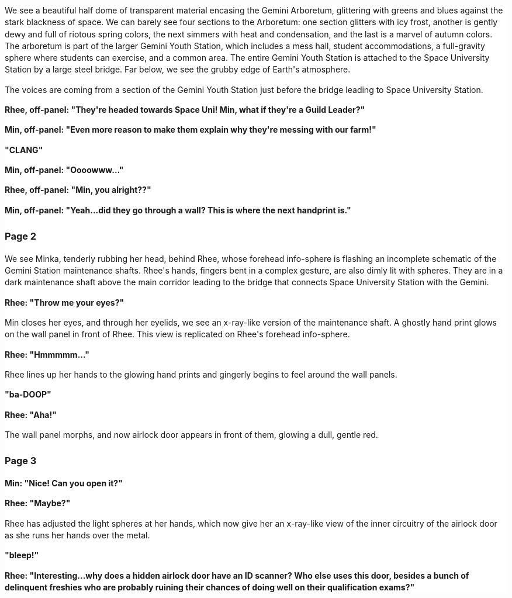 We see a beautiful half dome of transparent material encasing the Gemini Arboretum, glittering with greens and blues against the stark blackness of space. We can barely see four sections to the Arboretum: one section glitters with icy frost, another is gently dewy and full of riotous spring colors, the next simmers with heat and condensation, and the last is a marvel of autumn colors. The arboretum is part of the larger Gemini Youth Station, which includes a mess hall, student accommodations, a full-gravity sphere where students can exercise, and a common area. The entire Gemini Youth Station is attached to the Space University Station by a large steel bridge. Far below, we see the grubby edge of Earth's atmosphere. 

The voices are coming from a section of the Gemini Youth Station just before the bridge leading to Space University Station. 

**Rhee, off-panel: "They're headed towards Space Uni! Min, what if they're a Guild Leader?"**

**Min, off-panel: "Even more reason to make them explain why they're messing with our farm!"**

**"CLANG"**

**Min, off-panel: "Oooowww..."**

**Rhee, off-panel: "Min, you alright??"**

**Min, off-panel: "Yeah...did they go through a wall? This is where the next handprint is."**

### Page 2

We see Minka, tenderly rubbing her head, behind Rhee, whose forehead info-sphere is flashing an incomplete schematic of the Gemini Station maintenance shafts. Rhee's hands, fingers bent in a complex gesture, are also dimly lit with spheres. They are in a dark maintenance shaft above the main corridor leading to the bridge that connects Space University Station with the Gemini. 

**Rhee: "Throw me your eyes?"**

Min closes her eyes, and through her eyelids, we see an x-ray-like version of the maintenance shaft. A ghostly hand print glows on the wall panel in front of Rhee. This view is replicated on Rhee's forehead info-sphere. 

**Rhee: "Hmmmmm..."**

Rhee lines up her hands to the glowing hand prints and gingerly begins to feel around the wall panels. 

**"ba-DOOP"**

**Rhee: "Aha!"**

The wall panel morphs, and now airlock door appears in front of them, glowing a dull, gentle red. 

### Page 3

**Min: "Nice! Can you open it?"**

**Rhee: "Maybe?"**

Rhee has adjusted the light spheres at her hands, which now give her an x-ray-like view of the inner circuitry of the airlock door as she runs her hands over the metal. 

**"bleep!"**

**Rhee: "Interesting...why does a hidden airlock door have an ID scanner? Who else uses this door, besides a bunch of delinquent freshies who are probably ruining their chances of doing well on their qualification exams?"**
